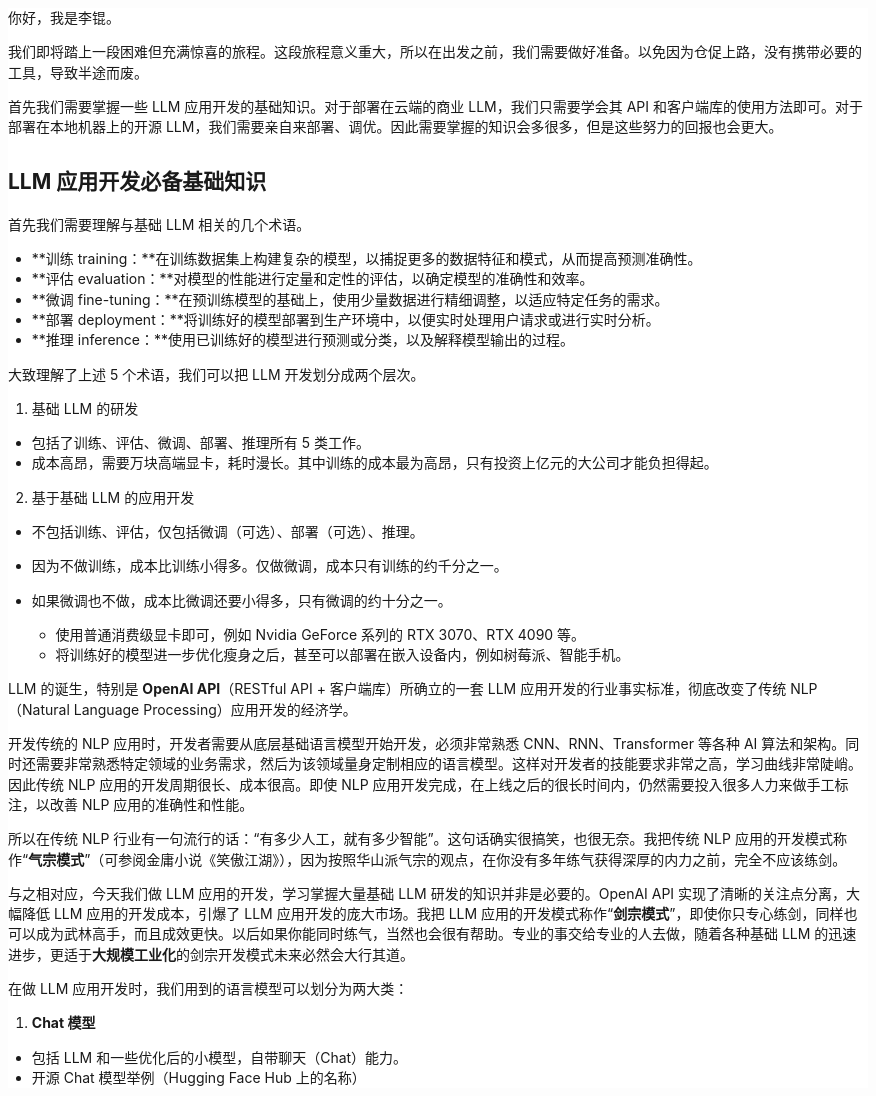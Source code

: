 你好，我是李锟。

我们即将踏上一段困难但充满惊喜的旅程。这段旅程意义重大，所以在出发之前，我们需要做好准备。以免因为仓促上路，没有携带必要的工具，导致半途而废。

首先我们需要掌握一些 LLM 应用开发的基础知识。对于部署在云端的商业 LLM，我们只需要学会其 API 和客户端库的使用方法即可。对于部署在本地机器上的开源 LLM，我们需要亲自来部署、调优。因此需要掌握的知识会多很多，但是这些努力的回报也会更大。

## LLM 应用开发必备基础知识

首先我们需要理解与基础 LLM 相关的几个术语。

- **训练 training：**在训练数据集上构建复杂的模型，以捕捉更多的数据特征和模式，从而提高预测准确性。
- **评估 evaluation：**对模型的性能进行定量和定性的评估，以确定模型的准确性和效率。
- **微调 fine-tuning：**在预训练模型的基础上，使用少量数据进行精细调整，以适应特定任务的需求。
- **部署 deployment：**将训练好的模型部署到生产环境中，以便实时处理用户请求或进行实时分析。
- **推理 inference：**使用已训练好的模型进行预测或分类，以及解释模型输出的过程。

大致理解了上述 5 个术语，我们可以把 LLM 开发划分成两个层次。

1. 基础 LLM 的研发



- 包括了训练、评估、微调、部署、推理所有 5 类工作。
- 成本高昂，需要万块高端显卡，耗时漫长。其中训练的成本最为高昂，只有投资上亿元的大公司才能负担得起。



2. 基于基础 LLM 的应用开发



- 不包括训练、评估，仅包括微调（可选）、部署（可选）、推理。
- 因为不做训练，成本比训练小得多。仅做微调，成本只有训练的约千分之一。
- 如果微调也不做，成本比微调还要小得多，只有微调的约十分之一。
  
  - 使用普通消费级显卡即可，例如 Nvidia GeForce 系列的 RTX 3070、RTX 4090 等。
  - 将训练好的模型进一步优化瘦身之后，甚至可以部署在嵌入设备内，例如树莓派、智能手机。

LLM 的诞生，特别是 **OpenAI API**（RESTful API + 客户端库）所确立的一套 LLM 应用开发的行业事实标准，彻底改变了传统 NLP（Natural Language Processing）应用开发的经济学。

开发传统的 NLP 应用时，开发者需要从底层基础语言模型开始开发，必须非常熟悉 CNN、RNN、Transformer 等各种 AI 算法和架构。同时还需要非常熟悉特定领域的业务需求，然后为该领域量身定制相应的语言模型。这样对开发者的技能要求非常之高，学习曲线非常陡峭。因此传统 NLP 应用的开发周期很长、成本很高。即使 NLP 应用开发完成，在上线之后的很长时间内，仍然需要投入很多人力来做手工标注，以改善 NLP 应用的准确性和性能。

所以在传统 NLP 行业有一句流行的话：“有多少人工，就有多少智能”。这句话确实很搞笑，也很无奈。我把传统 NLP 应用的开发模式称作“**气宗模式**”（可参阅金庸小说《笑傲江湖》），因为按照华山派气宗的观点，在你没有多年练气获得深厚的内力之前，完全不应该练剑。

与之相对应，今天我们做 LLM 应用的开发，学习掌握大量基础 LLM 研发的知识并非是必要的。OpenAI API 实现了清晰的关注点分离，大幅降低 LLM 应用的开发成本，引爆了 LLM 应用开发的庞大市场。我把 LLM 应用的开发模式称作“**剑宗模式**”，即使你只专心练剑，同样也可以成为武林高手，而且成效更快。以后如果你能同时练气，当然也会很有帮助。专业的事交给专业的人去做，随着各种基础 LLM 的迅速进步，更适于**大规模工业化**的剑宗开发模式未来必然会大行其道。

在做 LLM 应用开发时，我们用到的语言模型可以划分为两大类：

1. **Chat 模型**



- 包括 LLM 和一些优化后的小模型，自带聊天（Chat）能力。
- 开源 Chat 模型举例（Hugging Face Hub 上的名称）
  